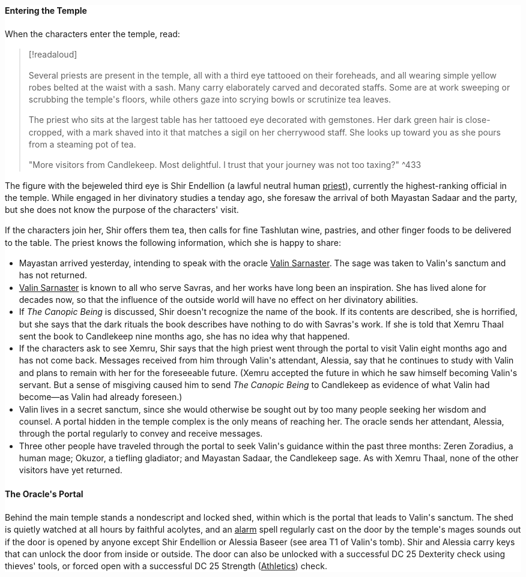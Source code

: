 #### Entering the Temple

When the characters enter the temple, read:

> [!readaloud] 
> 
> Several priests are present in the temple, all with a third eye tattooed on their foreheads, and all wearing simple yellow robes belted at the waist with a sash. Many carry elaborately carved and decorated staffs. Some are at work sweeping or scrubbing the temple's floors, while others gaze into scrying bowls or scrutinize tea leaves.
> 
> The priest who sits at the largest table has her tattooed eye decorated with gemstones. Her dark green hair is close-cropped, with a mark shaved into it that matches a sigil on her cherrywood staff. She looks up toward you as she pours from a steaming pot of tea.
> 
> "More visitors from Candlekeep. Most delightful. I trust that your journey was not too taxing?"
^433

The figure with the bejeweled third eye is Shir Endellion (a lawful neutral human [priest](/3-Mechanics/CLI/bestiary/humanoid/priest.md)), currently the highest-ranking official in the temple. While engaged in her divinatory studies a tenday ago, she foresaw the arrival of both Mayastan Sadaar and the party, but she does not know the purpose of the characters' visit.

If the characters join her, Shir offers them tea, then calls for fine Tashlutan wine, pastries, and other finger foods to be delivered to the table. The priest knows the following information, which she is happy to share:

- Mayastan arrived yesterday, intending to speak with the oracle [Valin Sarnaster](/3-Mechanics/CLI/bestiary/npc/valin-sarnaster-cm.md). The sage was taken to Valin's sanctum and has not returned.  
- [Valin Sarnaster](/3-Mechanics/CLI/bestiary/npc/valin-sarnaster-cm.md) is known to all who serve Savras, and her works have long been an inspiration. She has lived alone for decades now, so that the influence of the outside world will have no effect on her divinatory abilities.  
- If *The Canopic Being* is discussed, Shir doesn't recognize the name of the book. If its contents are described, she is horrified, but she says that the dark rituals the book describes have nothing to do with Savras's work. If she is told that Xemru Thaal sent the book to Candlekeep nine months ago, she has no idea why that happened.  
- If the characters ask to see Xemru, Shir says that the high priest went through the portal to visit Valin eight months ago and has not come back. Messages received from him through Valin's attendant, Alessia, say that he continues to study with Valin and plans to remain with her for the foreseeable future. (Xemru accepted the future in which he saw himself becoming Valin's servant. But a sense of misgiving caused him to send *The Canopic Being* to Candlekeep as evidence of what Valin had become—as Valin had already foreseen.)  
- Valin lives in a secret sanctum, since she would otherwise be sought out by too many people seeking her wisdom and counsel. A portal hidden in the temple complex is the only means of reaching her. The oracle sends her attendant, Alessia, through the portal regularly to convey and receive messages.  
- Three other people have traveled through the portal to seek Valin's guidance within the past three months: Zeren Zoradius, a human mage; Okuzor, a tiefling gladiator; and Mayastan Sadaar, the Candlekeep sage. As with Xemru Thaal, none of the other visitors have yet returned.  

#### The Oracle's Portal

Behind the main temple stands a nondescript and locked shed, within which is the portal that leads to Valin's sanctum. The shed is quietly watched at all hours by faithful acolytes, and an [alarm](/3-Mechanics/CLI/spells/alarm.md) spell regularly cast on the door by the temple's mages sounds out if the door is opened by anyone except Shir Endellion or Alessia Baseer (see area T1 of Valin's tomb). Shir and Alessia carry keys that can unlock the door from inside or outside. The door can also be unlocked with a successful DC 25 Dexterity check using thieves' tools, or forced open with a successful DC 25 Strength ([Athletics](/3-Mechanics/CLI/rules/skills.md#Athletics)) check.
